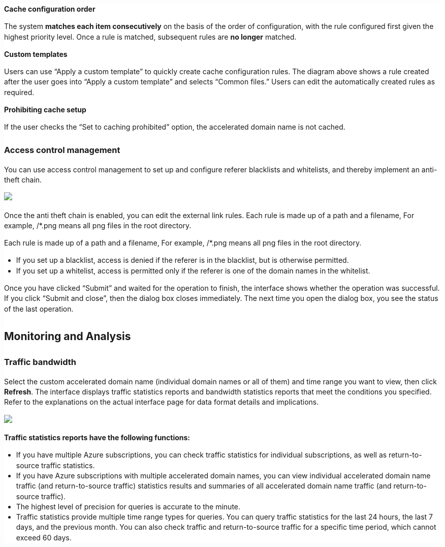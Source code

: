 **Cache configuration order**

The system **matches each item consecutively** on the basis of the order of configuration, with the rule configured first given the highest priority level. Once a rule is matched, subsequent rules are **no longer** matched.

 **Custom templates**

Users can use “Apply a custom template” to quickly create cache configuration rules. The diagram above shows a rule created after the user goes into “Apply a custom template” and selects “Common files.” Users can edit the automatically created rules as required.

 **Prohibiting cache setup**

If the user checks the “Set to caching prohibited” option, the accelerated domain name is not cached.

### <a name=""></a>**Access control management**

You can use access control management to set up and configure referer blacklists and whitelists, and thereby implement an anti-theft chain.

![][5]

Once the anti theft chain is enabled, you can edit the external link rules. Each rule is made up of a path and a filename, For example, /*.png means all png files in the root directory.

Each rule is made up of a path and a filename, For example, /*.png means all png files in the root directory.

- If you set up a blacklist, access is denied if the referer is in the blacklist, but is otherwise permitted.
- If you set up a whitelist, access is permitted only if the referer is one of the domain names in the whitelist.

Once you have clicked “Submit” and waited for the operation to finish, the interface shows whether the operation was successful. If you click “Submit and close”, then the dialog box closes immediately. The next time you open the dialog box, you see the status of the last operation.

## **Monitoring and Analysis**<a id="step3"></a>

### <a name=""></a>**Traffic bandwidth**

Select the custom accelerated domain name (individual domain names or all of them) and time range you want to view, then click **Refresh**. The interface displays traffic statistics reports and bandwidth statistics reports that meet the conditions you specified. Refer to the explanations on the actual interface page for data format details and implications.

![][6]

**Traffic statistics reports have the following functions:**

-   If you have multiple Azure subscriptions, you can check traffic statistics for individual subscriptions, as well as return-to-source traffic statistics.
-   If you have Azure subscriptions with multiple accelerated domain names, you can view individual accelerated domain name traffic (and return-to-source traffic) statistics results and summaries of all accelerated domain name traffic (and return-to-source traffic).
-   The highest level of precision for queries is accurate to the minute.
-   Traffic statistics provide multiple time range types for queries. You can query traffic statistics for the last 24 hours, the last 7 days, and the previous month. You can also check traffic and return-to-source traffic for a specific time period, which cannot exceed 60 days.


[1]: ./media/cdn-new-portal/001.png
[2]: ./media/cdn-new-portal/002.png
[3]: ./media/cdn-new-portal/003.png
[4]: ./media/cdn-new-portal/cache-policy-2.png
[5]: ./media/cdn-new-portal/access-control.png
[6]: ./media/cdn-new-portal/004.png
[7]: ./media/cdn-new-portal/005.png
[8]: ./media/cdn-new-portal/006.png
[9]: ./media/cdn-new-portal/007.png
[10]: ./media/cdn-new-portal/008.png
[11]: ./media/cdn-new-portal/prefetch-1.png
[12]: ./media/cdn-new-portal/prefetch-2.png
[13]: ./media/cdn-new-portal/log-download-1.png
[14]: ./media/cdn-new-portal/log-download-2.png
[15]: ./media/cdn-new-portal/service-check.png
[16]: ./media/cdn-new-portal/version-change.png
[17]: ./media/cdn-new-portal/property.png
[18]: ./media/cdn-new-portal/key-1.png
[19]: ./media/cdn-new-portal/key-2.png
[20]: ./media/cdn-new-portal/key-3.png
[21]: ./media/cdn-new-portal/key-4.png